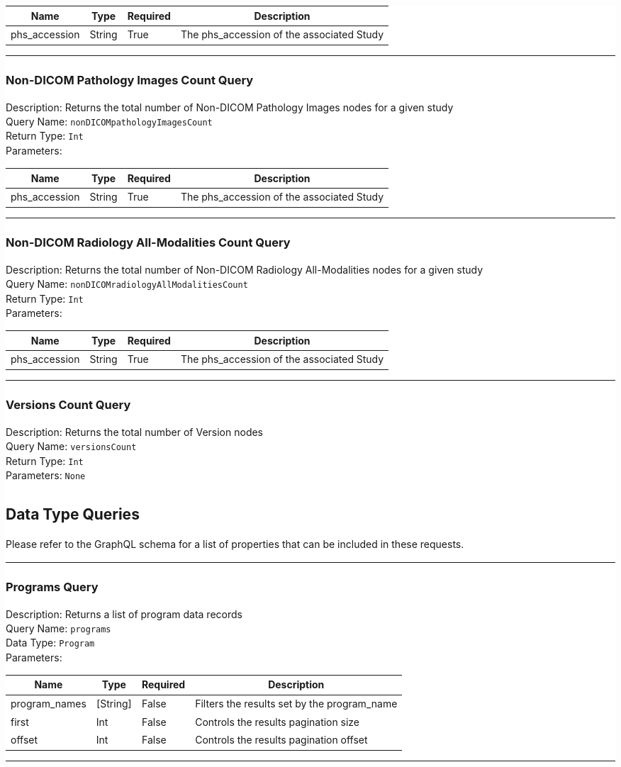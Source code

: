 | Name         | Type   | Required | Description                                   |
|--------------|--------|----------|-----------------------------------------------|
| phs_accession| String | True     | The phs_accession of the associated Study     |

---

### Non-DICOM Pathology Images Count Query
Description: Returns the total number of Non-DICOM Pathology Images nodes for a given study  
Query Name: `nonDICOMpathologyImagesCount`  
Return Type: `Int`  
Parameters:

| Name         | Type   | Required | Description                                   |
|--------------|--------|----------|-----------------------------------------------|
| phs_accession| String | True     | The phs_accession of the associated Study     |

---

### Non-DICOM Radiology All-Modalities Count Query
Description: Returns the total number of Non-DICOM Radiology All-Modalities nodes for a given study  
Query Name: `nonDICOMradiologyAllModalitiesCount`  
Return Type: `Int`  
Parameters:

| Name         | Type   | Required | Description                                   |
|--------------|--------|----------|-----------------------------------------------|
| phs_accession| String | True     | The phs_accession of the associated Study     |

---

### Versions Count Query
Description: Returns the total number of Version nodes  
Query Name: `versionsCount`  
Return Type: `Int`  
Parameters: `None`

## Data Type Queries
Please refer to the GraphQL schema for a list of properties that can be included in these requests.

---


### Programs Query ###
Description: Returns a list of program data records  
Query Name: ```programs```  
Data Type: ```Program```  
Parameters:  

| Name          | Type     | Required | Description                                 |
|---------------|----------|----------|---------------------------------------------|
| program_names | [String] | False    | Filters the results set by the program_name |
| first         | Int      | False    | Controls the results pagination size        |
| offset        | Int      | False    | Controls the results pagination offset      |

---